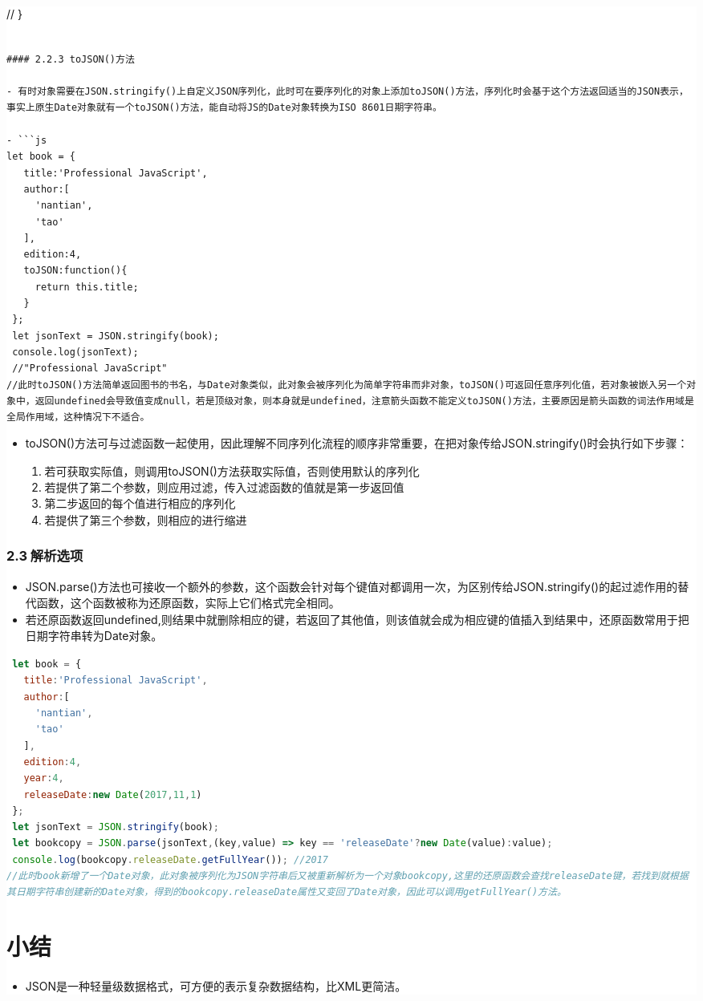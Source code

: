   // }
  ```

#### 2.2.3 toJSON()方法

- 有时对象需要在JSON.stringify()上自定义JSON序列化，此时可在要序列化的对象上添加toJSON()方法，序列化时会基于这个方法返回适当的JSON表示，事实上原生Date对象就有一个toJSON()方法，能自动将JS的Date对象转换为ISO 8601日期字符串。

- ```js
  let book = {
     title:'Professional JavaScript',
     author:[
       'nantian',
       'tao'
     ],
     edition:4,
     toJSON:function(){
       return this.title;
     }
   };
   let jsonText = JSON.stringify(book);
   console.log(jsonText);
   //"Professional JavaScript"
  //此时toJSON()方法简单返回图书的书名，与Date对象类似，此对象会被序列化为简单字符串而非对象，toJSON()可返回任意序列化值，若对象被嵌入另一个对象中，返回undefined会导致值变成null，若是顶级对象，则本身就是undefined，注意箭头函数不能定义toJSON()方法，主要原因是箭头函数的词法作用域是全局作用域，这种情况下不适合。
  ```

- toJSON()方法可与过滤函数一起使用，因此理解不同序列化流程的顺序非常重要，在把对象传给JSON.stringify()时会执行如下步骤：

  1. 若可获取实际值，则调用toJSON()方法获取实际值，否则使用默认的序列化
  2. 若提供了第二个参数，则应用过滤，传入过滤函数的值就是第一步返回值
  3. 第二步返回的每个值进行相应的序列化
  4. 若提供了第三个参数，则相应的进行缩进

### 2.3 解析选项

- JSON.parse()方法也可接收一个额外的参数，这个函数会针对每个键值对都调用一次，为区别传给JSON.stringify()的起过滤作用的替代函数，这个函数被称为还原函数，实际上它们格式完全相同。
- 若还原函数返回undefined,则结果中就删除相应的键，若返回了其他值，则该值就会成为相应键的值插入到结果中，还原函数常用于把日期字符串转为Date对象。

```js
 let book = {
   title:'Professional JavaScript',
   author:[
     'nantian',
     'tao'
   ],
   edition:4,
   year:4,
   releaseDate:new Date(2017,11,1)
 };
 let jsonText = JSON.stringify(book);
 let bookcopy = JSON.parse(jsonText,(key,value) => key == 'releaseDate'?new Date(value):value);
 console.log(bookcopy.releaseDate.getFullYear()); //2017
//此时book新增了一个Date对象，此对象被序列化为JSON字符串后又被重新解析为一个对象bookcopy,这里的还原函数会查找releaseDate键，若找到就根据其日期字符串创建新的Date对象，得到的bookcopy.releaseDate属性又变回了Date对象，因此可以调用getFullYear()方法。
```

# 小结

- JSON是一种轻量级数据格式，可方便的表示复杂数据结构，比XML更简洁。
